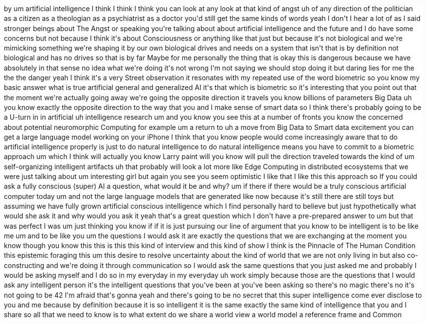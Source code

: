by um artificial intelligence I think I think I think you can look at any look
at that kind of angst uh of any direction of the politician as a citizen as a
theologian as a psychiatrist as a doctor
you'd still get the same kinds of words yeah I don't I hear a lot of
as I said stronger beings about The Angst or speaking you're talking about about artificial intelligence and the
future and I do have some concerns but not because I think it's about
Consciousness or anything like that just but because it's not biological
and we're mimicking something we're shaping it by our own biological drives
and needs on a system that isn't that is by definition not biological and has no
drives so that is by far Maybe for me personally the thing that is okay
this is dangerous because we have absolutely in that sense no idea what we're doing it's not wrong I'm not
saying we should stop doing it but daring lies for me the the the danger
yeah I think it's a very Street observation it resonates with my repeated use of the word biometric so
you know my basic answer what is true artificial general and generalized AI it's that which is biometric so it's
interesting that you point out that the moment we're actually going away we're going the opposite direction it travels
you know billions of parameters Big Data uh you know exactly the opposite
direction to the way that you and I make sense of smart data so I think there's probably going to be a U-turn in in
artificial uh intelligence research um and you know you see this at a number
of fronts you know the concerned about potential neuromorphic Computing for example um a return to uh a move from Big Data
to Smart data excitement you can get a large language model working on your iPhone I think that you know people
would come increasingly aware that to do artificial intelligence properly is just
to do natural intelligence to do natural intelligence means you have to commit to a biometric approach
um which I think will actually you know Larry paint will you know will pull the
direction traveled towards the kind of um self-organizing intelligent artifacts
uh that probably will look a lot more like Edge Computing in distributed ecosystems that we were just talking
about um interesting girl
but again you see you seem optimistic I like that I like this this approach so
If you could ask a fully conscious (super) AI a question, what would it be and why?
um if there if there would be a truly conscious artificial computer today
um and not the large language models that are generated like now because it's still there are still toys but assuming
we have fully grown artificial conscious intelligence which I find personally hard to believe but just hypothetically
what would she ask it and why would you ask it yeah
that's a great question which I don't have a pre-prepared answer to um but that was perfect
I was um just thinking you know if if it is just pursuing our line of argument
that you know to be intelligent is to be like me um and to be like you
um the questions I would ask it are exactly the questions that we are
exchanging at the moment you know though you know this this is this this kind of interview and this kind of show
I think is the Pinnacle of The Human Condition this epistemic foraging this
um this desire to resolve uncertainty about the kind of world that we are not only living in but also co-constructing
and we're doing it through communication so I would ask the same questions that you just asked me
and probably I would be asking myself and I do so in my everyday in my everyday uh work simply because those
are the questions that I would ask any intelligent person it's the intelligent questions that you've been at you've
been asking so there's no magic there's no it's not going to be 42 I'm afraid
that's gonna yeah and there's going to be no secret that this super
intelligence come ever disclose to you and me because by definition because it is so
intelligent it is the same exactly the same kind of intelligence that you and I share so all that we need to know is to
what extent do we share a world view a world model a reference frame and Common